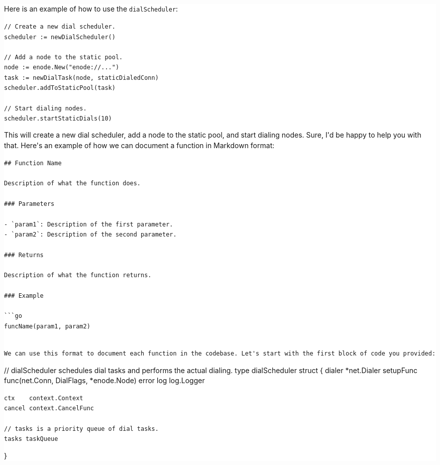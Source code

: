 Here is an example of how to use the `dialScheduler`:

```
// Create a new dial scheduler.
scheduler := newDialScheduler()

// Add a node to the static pool.
node := enode.New("enode://...")
task := newDialTask(node, staticDialedConn)
scheduler.addToStaticPool(task)

// Start dialing nodes.
scheduler.startStaticDials(10)
```

This will create a new dial scheduler, add a node to the static pool, and start dialing nodes. Sure, I'd be happy to help you with that. Here's an example of how we can document a function in Markdown format:

```
## Function Name

Description of what the function does.

### Parameters

- `param1`: Description of the first parameter.
- `param2`: Description of the second parameter.

### Returns

Description of what the function returns.

### Example

```go
funcName(param1, param2)
```
```

We can use this format to document each function in the codebase. Let's start with the first block of code you provided:

```
// dialScheduler schedules dial tasks and performs the actual dialing.
type dialScheduler struct {
	dialer    *net.Dialer
	setupFunc func(net.Conn, DialFlags, *enode.Node) error
	log       log.Logger

	ctx    context.Context
	cancel context.CancelFunc

	// tasks is a priority queue of dial tasks.
	tasks taskQueue
}
